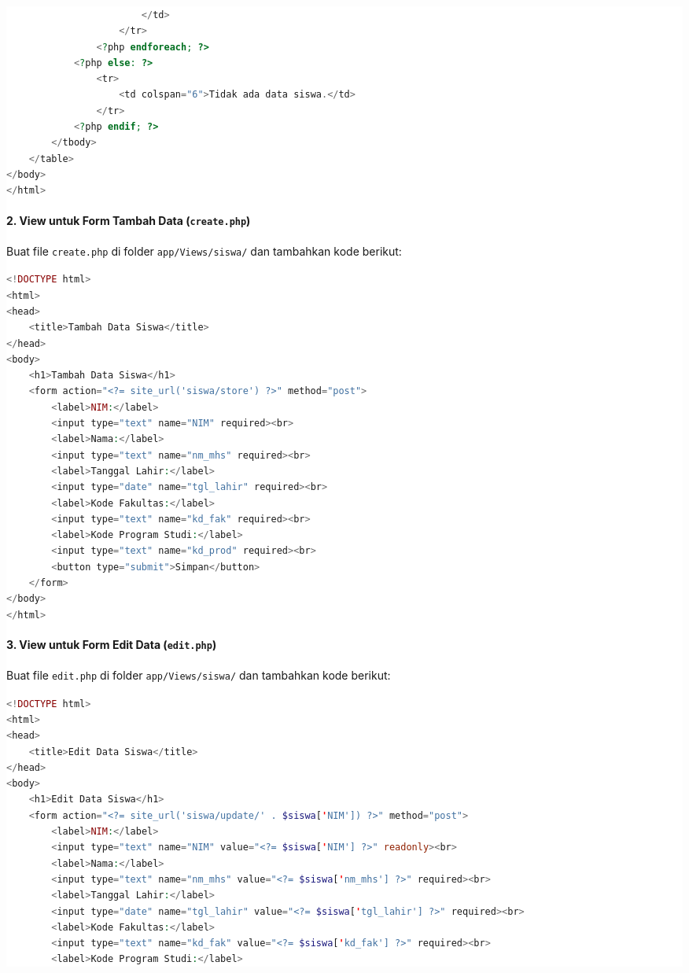 ```php
                        </td>
                    </tr>
                <?php endforeach; ?>
            <?php else: ?>
                <tr>
                    <td colspan="6">Tidak ada data siswa.</td>
                </tr>
            <?php endif; ?>
        </tbody>
    </table>
</body>
</html>
```

#### 2\. **View untuk Form Tambah Data (`create.php`)**

Buat file `create.php` di folder `app/Views/siswa/` dan tambahkan kode berikut:

```php
<!DOCTYPE html>
<html>
<head>
    <title>Tambah Data Siswa</title>
</head>
<body>
    <h1>Tambah Data Siswa</h1>
    <form action="<?= site_url('siswa/store') ?>" method="post">
        <label>NIM:</label>
        <input type="text" name="NIM" required><br>
        <label>Nama:</label>
        <input type="text" name="nm_mhs" required><br>
        <label>Tanggal Lahir:</label>
        <input type="date" name="tgl_lahir" required><br>
        <label>Kode Fakultas:</label>
        <input type="text" name="kd_fak" required><br>
        <label>Kode Program Studi:</label>
        <input type="text" name="kd_prod" required><br>
        <button type="submit">Simpan</button>
    </form>
</body>
</html>
```

#### 3\. **View untuk Form Edit Data (`edit.php`)**

Buat file `edit.php` di folder `app/Views/siswa/` dan tambahkan kode berikut:

```php
<!DOCTYPE html>
<html>
<head>
    <title>Edit Data Siswa</title>
</head>
<body>
    <h1>Edit Data Siswa</h1>
    <form action="<?= site_url('siswa/update/' . $siswa['NIM']) ?>" method="post">
        <label>NIM:</label>
        <input type="text" name="NIM" value="<?= $siswa['NIM'] ?>" readonly><br>
        <label>Nama:</label>
        <input type="text" name="nm_mhs" value="<?= $siswa['nm_mhs'] ?>" required><br>
        <label>Tanggal Lahir:</label>
        <input type="date" name="tgl_lahir" value="<?= $siswa['tgl_lahir'] ?>" required><br>
        <label>Kode Fakultas:</label>
        <input type="text" name="kd_fak" value="<?= $siswa['kd_fak'] ?>" required><br>
        <label>Kode Program Studi:</label>
```